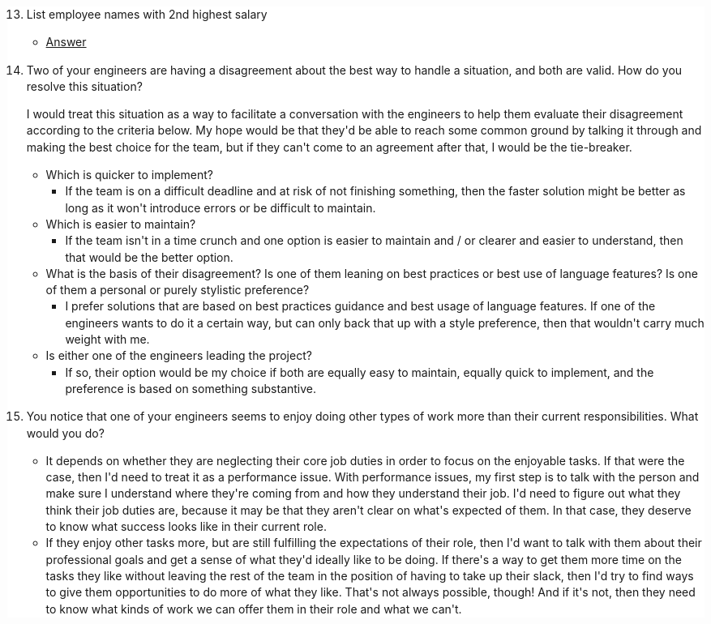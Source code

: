 
13. List employee names with 2nd highest salary
    - [Answer](salary.sql)

14. Two of your engineers are having a disagreement about the best way to handle a situation, and both are valid. How do you resolve this situation?  

    I would treat this situation as a way to facilitate a conversation with the engineers to help them evaluate their disagreement according to the criteria below. My hope would be that they'd be able to reach some common ground by talking it through and making the best choice for the team, but if they can't come to an agreement after that, I would be the tie-breaker.
    - Which is quicker to implement?
        - If the team is on a difficult deadline and at risk of not finishing something, then the faster solution might be better as long as it won't introduce errors or be difficult to maintain.
    - Which is easier to maintain?
        - If the team isn't in a time crunch and one option is easier to maintain and / or clearer and easier to understand, then that would be the better option.
    - What is the basis of their disagreement? Is one of them leaning on best practices or best use of language features? Is one of them a personal or purely stylistic preference?
        - I prefer solutions that are based on best practices guidance and best usage of language features. If one of the engineers wants to do it a certain way, but can only back that up with a style preference, then that wouldn't carry much weight with me.
    - Is either one of the engineers leading the project? 
        - If so, their option would be my choice if both are equally easy to maintain, equally quick to implement, and the preference is based on something substantive.
    
15. You notice that one of your engineers seems to enjoy doing other types of work more than their current responsibilities. What would you do?
    - It depends on whether they are neglecting their core job duties in order to focus on the enjoyable tasks. If that were the case, then I'd need to treat it as a performance issue. With performance issues, my first step is to talk with the person and make sure I understand where they're coming from and how they understand their job. I'd need to figure out what they think their job duties are, because it may be that they aren't clear on what's expected of them. In that case, they deserve to know what success looks like in their current role.
    - If they enjoy other tasks more, but are still fulfilling the expectations of their role, then I'd want to talk with them about their professional goals and get a sense of what they'd ideally like to be doing. If there's a way to get them more time on the tasks they like without leaving the rest of the team in the position of having to take up their slack, then I'd try to find ways to give them opportunities to do more of what they like. That's not always possible, though! And if it's not, then they need to know what kinds of work we can offer them in their role and what we can't.